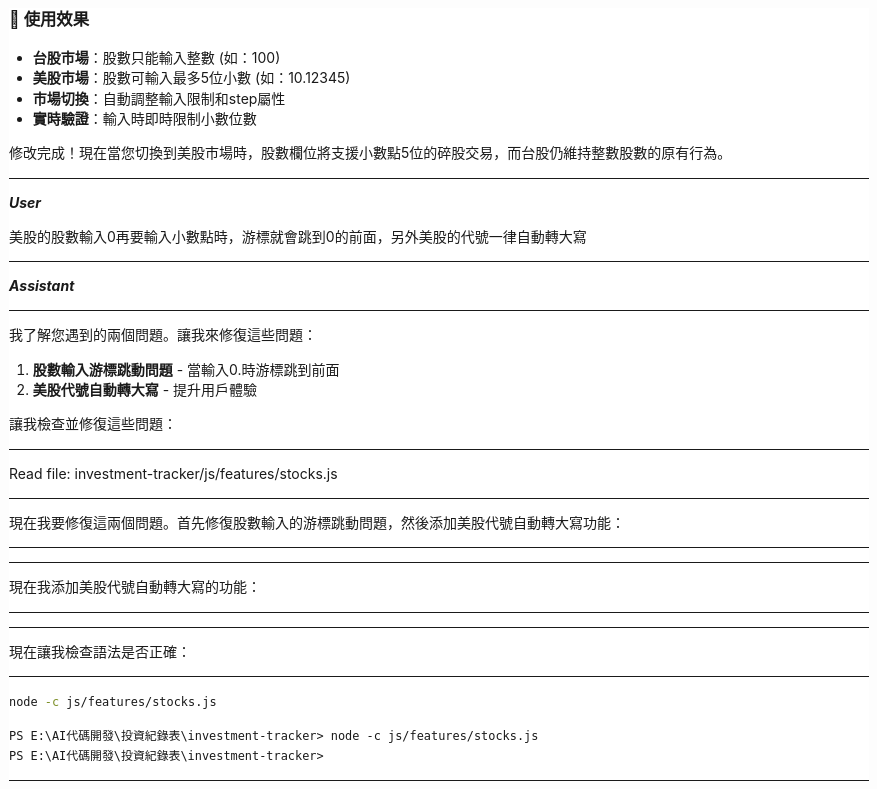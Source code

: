 ### 🎯 **使用效果**

- **台股市場**：股數只能輸入整數 (如：100)
- **美股市場**：股數可輸入最多5位小數 (如：10.12345)
- **市場切換**：自動調整輸入限制和step屬性
- **實時驗證**：輸入時即時限制小數位數

修改完成！現在當您切換到美股市場時，股數欄位將支援小數點5位的碎股交易，而台股仍維持整數股數的原有行為。

---

_**User**_

美股的股數輸入0再要輸入小數點時，游標就會跳到0的前面，另外美股的代號一律自動轉大寫

---

_**Assistant**_



---

我了解您遇到的兩個問題。讓我來修復這些問題：

1. **股數輸入游標跳動問題** - 當輸入0.時游標跳到前面
2. **美股代號自動轉大寫** - 提升用戶體驗

讓我檢查並修復這些問題：

---

Read file: investment-tracker/js/features/stocks.js

---

現在我要修復這兩個問題。首先修復股數輸入的游標跳動問題，然後添加美股代號自動轉大寫功能：

---



---

現在我添加美股代號自動轉大寫的功能：

---



---

現在讓我檢查語法是否正確：

---

```bash
node -c js/features/stocks.js
```

```
PS E:\AI代碼開發\投資紀錄表\investment-tracker> node -c js/features/stocks.js
PS E:\AI代碼開發\投資紀錄表\investment-tracker>
```

---